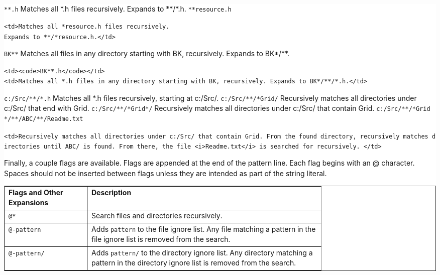   </tr>
  <tr>
    <td><code>**.h</code></td>
    <td>Matches all *.h files recursively. Expands to **/*.h.</td>
  </tr>
  <tr>
    <td><code>**resource.h</code></td>

    <td>Matches all *resource.h files recursively.
    Expands to **/*resource.h.</td>
  </tr>
  <tr>
    <td><code>BK**</code></td>
    <td>Matches all files in any directory starting with BK, recursively. Expands to BK*/**.</td>
  </tr>
  <tr>

    <td><code>BK**.h</code></td>
    <td>Matches all *.h files in any directory starting with BK, recursively. Expands to BK*/**/*.h.</td>
  </tr>
  <tr>
    <td><code>c:/Src/**/*.h</code></td>
    <td>Matches all *.h files recursively, starting at c:/Src/.</td>
  </tr>
  <tr>
    <td><code>c:/Src/**/*Grid/</code></td>
    <td>Recursively matches all directories under c:/Src/ that end with Grid.</td>
  </tr>
  <tr>
    <td><code>c:/Src/**/*Grid*/</code></td>
    <td>Recursively matches all directories under c:/Src/ that contain Grid.</td>
  </tr>
  <tr>
    <td><code>c:/Src/**/*Grid*/**/ABC/**/Readme.txt</code></td>

    <td>Recursively matches all directories under c:/Src/ that contain Grid. From the found directory, recursively matches directories until ABC/ is found. From there, the file <i>Readme.txt</i> is searched for recursively. </td>
  </tr>
</table>

<p>Finally, a couple flags are available. Flags are appended at the end of the pattern line. Each flag begins with an @ character. Spaces should not be inserted between flags unless they are intended as part of the string literal.</p>

<table border="1" width="75%" align="center">
  <tr>
    <td width="150"><b>Flags and Other Expansions</b></td>
    <td width="450"><b>Description</b></td>
  </tr>
  <tr>
    <td><code>@*</code></td>
    <td>Search files and directories recursively.</td>
  </tr>
  <tr>
    <td><code>@-pattern</code></td>
    <td>Adds <code>pattern</code> to the file ignore list. Any file matching a pattern in the file ignore list is removed from the search.</td>
  </tr>
  <tr>
    <td><code>@-pattern/</code></td>
    <td>Adds <code>pattern/</code> to the directory ignore list. Any directory matching a pattern in the directory ignore list is removed from the search.</td>
  </tr>
  <tr>